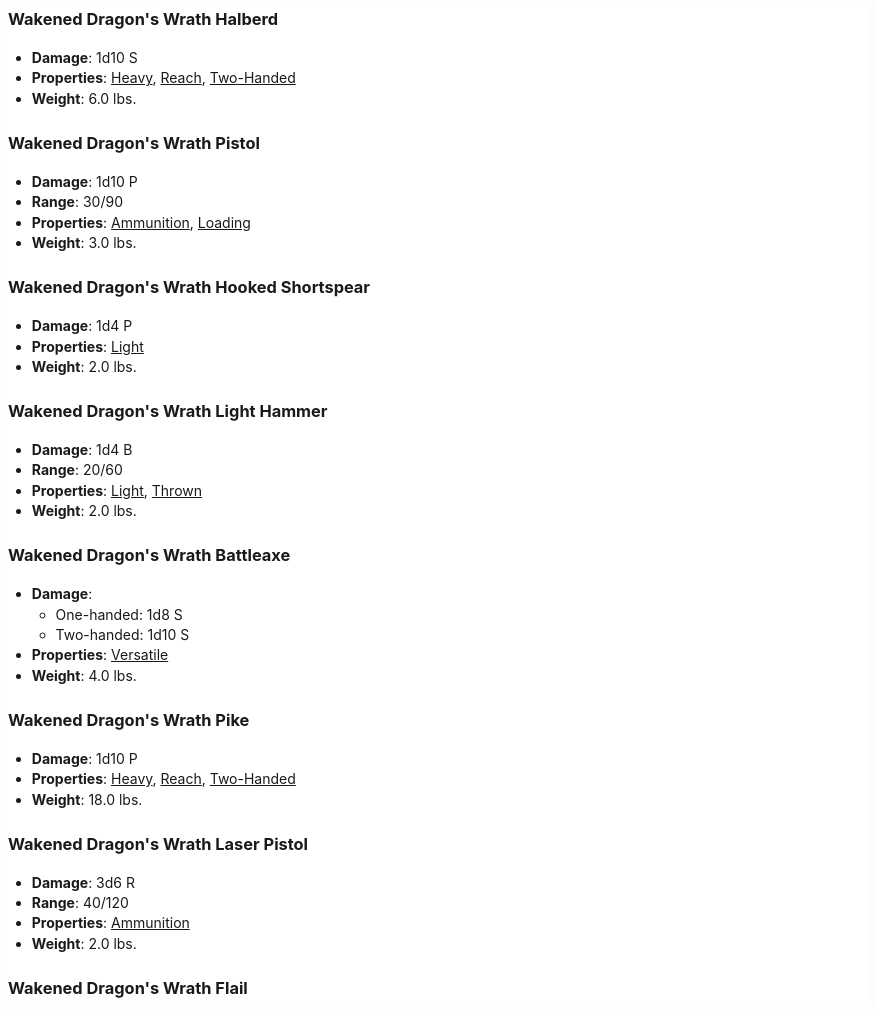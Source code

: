 ### Wakened Dragon's Wrath Halberd

- **Damage**: 1d10 S
- **Properties**: [Heavy](2-Mechanics/CLI/rules/item-properties.md#Heavy), [Reach](2-Mechanics/CLI/rules/item-properties.md#Reach), [Two-Handed](2-Mechanics/CLI/rules/item-properties.md#Two-Handed)
- **Weight**: 6.0 lbs.

### Wakened Dragon's Wrath Pistol

- **Damage**: 1d10 P
- **Range**: 30/90
- **Properties**: [Ammunition](2-Mechanics/CLI/rules/item-properties.md#Ammunition), [Loading](2-Mechanics/CLI/rules/item-properties.md#Loading)
- **Weight**: 3.0 lbs.

### Wakened Dragon's Wrath Hooked Shortspear

- **Damage**: 1d4 P
- **Properties**: [Light](2-Mechanics/CLI/rules/item-properties.md#Light)
- **Weight**: 2.0 lbs.

### Wakened Dragon's Wrath Light Hammer

- **Damage**: 1d4 B
- **Range**: 20/60
- **Properties**: [Light](2-Mechanics/CLI/rules/item-properties.md#Light), [Thrown](2-Mechanics/CLI/rules/item-properties.md#Thrown)
- **Weight**: 2.0 lbs.

### Wakened Dragon's Wrath Battleaxe

- **Damage**:
  - One-handed: 1d8 S
  - Two-handed: 1d10 S
- **Properties**: [Versatile](2-Mechanics/CLI/rules/item-properties.md#Versatile)
- **Weight**: 4.0 lbs.

### Wakened Dragon's Wrath Pike

- **Damage**: 1d10 P
- **Properties**: [Heavy](2-Mechanics/CLI/rules/item-properties.md#Heavy), [Reach](2-Mechanics/CLI/rules/item-properties.md#Reach), [Two-Handed](2-Mechanics/CLI/rules/item-properties.md#Two-Handed)
- **Weight**: 18.0 lbs.

### Wakened Dragon's Wrath Laser Pistol

- **Damage**: 3d6 R
- **Range**: 40/120
- **Properties**: [Ammunition](2-Mechanics/CLI/rules/item-properties.md#Ammunition)
- **Weight**: 2.0 lbs.

### Wakened Dragon's Wrath Flail
